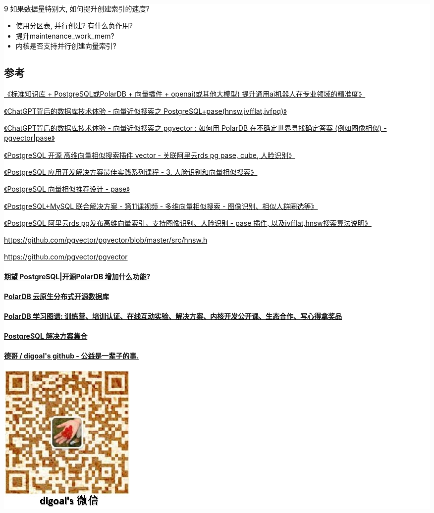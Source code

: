 9 如果数据量特别大, 如何提升创建索引的速度?  
- 使用分区表, 并行创建? 有什么负作用?  
- 提升maintenance_work_mem?  
- 内核是否支持并行创建向量索引?  
  
## 参考  
  
[《标准知识库 + PostgreSQL或PolarDB + 向量插件 + openai(或其他大模型) 提升通用ai机器人在专业领域的精准度》](../202307/20230726_02.md)  
  
[《ChatGPT背后的数据库技术体验 - 向量近似搜索之 PostgreSQL+pase(hnsw,ivfflat,ivfpq)》](../202303/20230330_01.md)  
  
[《ChatGPT背后的数据库技术体验 - 向量近似搜索之 pgvector : 如何用 PolarDB 在不确定世界寻找确定答案 (例如图像相似) - pgvector|pase》](../202212/20221201_02.md)  
  
[《PostgreSQL 开源 高维向量相似搜索插件 vector - 关联阿里云rds pg pase, cube, 人脸识别》](../202105/20210514_03.md)  
  
[《PostgreSQL 应用开发解决方案最佳实践系列课程 - 3. 人脸识别和向量相似搜索》](../202105/20210506_01.md)  
  
[《PostgreSQL 向量相似推荐设计 - pase》](../202004/20200424_01.md)  
  
[《PostgreSQL+MySQL 联合解决方案 - 第11课视频 - 多维向量相似搜索 - 图像识别、相似人群圈选等》](../202001/20200115_01.md)  
  
[《PostgreSQL 阿里云rds pg发布高维向量索引，支持图像识别、人脸识别 - pase 插件, 以及ivfflat,hnsw搜索算法说明》](../201912/20191219_02.md)  
  
https://github.com/pgvector/pgvector/blob/master/src/hnsw.h  
  
https://github.com/pgvector/pgvector  
  
  
#### [期望 PostgreSQL|开源PolarDB 增加什么功能?](https://github.com/digoal/blog/issues/76 "269ac3d1c492e938c0191101c7238216")
  
  
#### [PolarDB 云原生分布式开源数据库](https://github.com/ApsaraDB "57258f76c37864c6e6d23383d05714ea")
  
  
#### [PolarDB 学习图谱: 训练营、培训认证、在线互动实验、解决方案、内核开发公开课、生态合作、写心得拿奖品](https://www.aliyun.com/database/openpolardb/activity "8642f60e04ed0c814bf9cb9677976bd4")
  
  
#### [PostgreSQL 解决方案集合](../201706/20170601_02.md "40cff096e9ed7122c512b35d8561d9c8")
  
  
#### [德哥 / digoal's github - 公益是一辈子的事.](https://github.com/digoal/blog/blob/master/README.md "22709685feb7cab07d30f30387f0a9ae")
  
  
![digoal's wechat](../pic/digoal_weixin.jpg "f7ad92eeba24523fd47a6e1a0e691b59")
  
